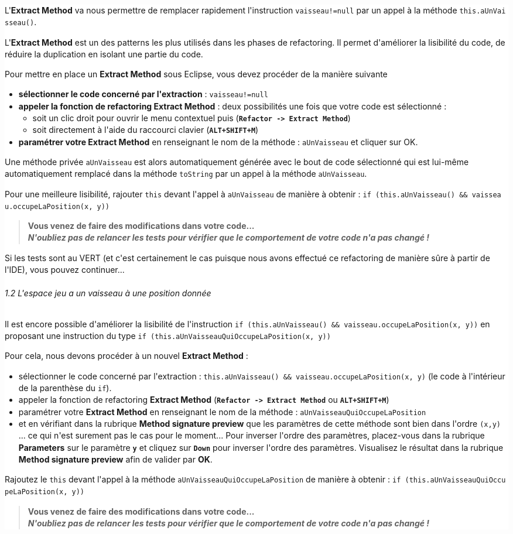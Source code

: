 L'**Extract Method** va nous permettre de remplacer rapidement l'instruction `vaisseau!=null` par un appel à la méthode `this.aUnVaisseau()`.  

L'**Extract Method** est un des patterns les plus utilisés dans les phases de refactoring.
Il permet d'améliorer la lisibilité du code, de réduire la duplication en isolant une partie du code.  

Pour mettre en place un **Extract Method** sous Eclipse, vous devez procéder de la manière suivante

* **sélectionner le code concerné par l'extraction** : `vaisseau!=null`
* **appeler la fonction de refactoring Extract Method** : deux possibilités une fois que votre code est sélectionné :
	* soit un clic droit pour ouvrir le menu contextuel puis (**`Refactor -> Extract Method`**)
	* soit directement à l'aide du raccourci  clavier (**`ALT+SHIFT+M`**)
* **paramétrer votre Extract Method** en renseignant le nom de la méthode : `aUnVaisseau` et cliquer sur OK.

Une méthode privée `aUnVaisseau` est alors automatiquement générée avec le bout de code sélectionné qui est lui-même automatiquement remplacé dans la méthode `toString` par un appel à la méthode `aUnVaisseau`.

Pour une meilleure lisibilité, rajouter `this` devant l'appel à `aUnVaisseau` de manière à obtenir : `if (this.aUnVaisseau() && vaisseau.occupeLaPosition(x, y))`
 
> **Vous venez de faire des modifications dans votre code...**  
> ***N'oubliez pas de relancer les tests pour vérifier que le comportement de votre code n'a pas changé !***

Si les tests sont au VERT (et c'est certainement le cas puisque nous avons effectué ce refactoring de manière sûre à partir de l'IDE), vous pouvez continuer...


###### 1.2 L'espace jeu a un vaisseau à une position donnée

Il est encore possible d'améliorer la lisibilité de l'instruction `if (this.aUnVaisseau() && vaisseau.occupeLaPosition(x, y))` en proposant une instruction du type `if (this.aUnVaisseauQuiOccupeLaPosition(x, y))`

Pour cela, nous devons procéder à un nouvel **Extract Method** :  
   
* sélectionner le code concerné par l'extraction : `this.aUnVaisseau() && vaisseau.occupeLaPosition(x, y)` (le code à l'intérieur de la parenthèse du `if`).
* appeler la fonction de refactoring **Extract Method** (**`Refactor -> Extract Method`** ou **`ALT+SHIFT+M`**)  
* paramétrer votre **Extract Method** en renseignant le nom de la méthode : `aUnVaisseauQuiOccupeLaPosition`  
* et en vérifiant dans la rubrique **Method signature preview** que les paramètres de cette méthode sont bien dans l'ordre `(x,y)` ... ce qui n'est surement pas le cas pour le moment... Pour inverser l'ordre des paramètres, placez-vous dans la rubrique **Parameters** sur le paramètre **`y`** et cliquez sur **`Down`** pour inverser l'ordre des paramètres. Visualisez le résultat dans la rubrique **Method signature preview** afin de valider par **OK**.

Rajoutez le `this` devant l'appel à la méthode `aUnVaisseauQuiOccupeLaPosition` de manière à obtenir : `if (this.aUnVaisseauQuiOccupeLaPosition(x, y))`     
  

> **Vous venez de faire des modifications dans votre code...**  
> ***N'oubliez pas de relancer les tests pour vérifier que le comportement de votre code n'a pas changé !***
